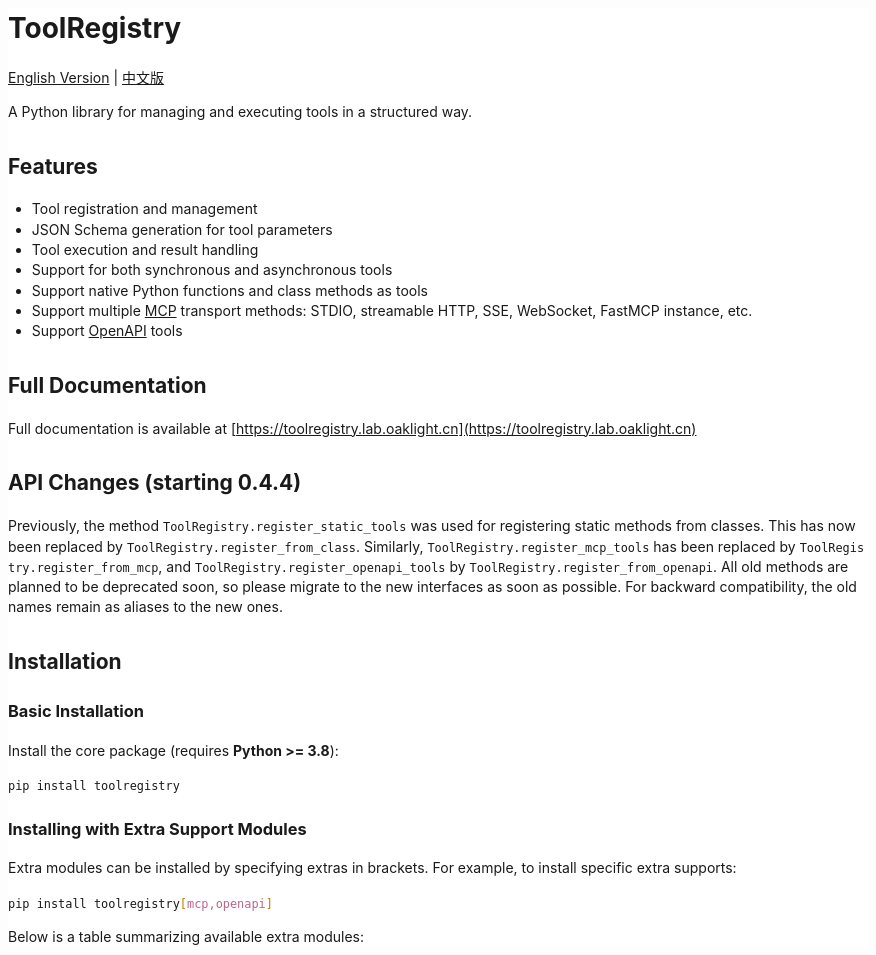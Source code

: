 # ToolRegistry

[English Version](README_en.md) | [中文版](README_zh.md)

A Python library for managing and executing tools in a structured way.

## Features

- Tool registration and management
- JSON Schema generation for tool parameters
- Tool execution and result handling
- Support for both synchronous and asynchronous tools
- Support native Python functions and class methods as tools
- Support multiple [MCP](https://toolregistry.lab.oaklight.cn/mcp.html) transport methods: STDIO, streamable HTTP, SSE, WebSocket, FastMCP instance, etc.
- Support [OpenAPI](https://toolregistry.lab.oaklight.cn/openapi.html) tools

## Full Documentation

Full documentation is available at [https://toolregistry.lab.oaklight.cn](https://toolregistry.lab.oaklight.cn)

## API Changes (starting 0.4.4)

Previously, the method `ToolRegistry.register_static_tools` was used for registering static methods from classes. This has now been replaced by `ToolRegistry.register_from_class`. Similarly, `ToolRegistry.register_mcp_tools` has been replaced by `ToolRegistry.register_from_mcp`, and `ToolRegistry.register_openapi_tools` by `ToolRegistry.register_from_openapi`. All old methods are planned to be deprecated soon, so please migrate to the new interfaces as soon as possible. For backward compatibility, the old names remain as aliases to the new ones.

## Installation

### Basic Installation

Install the core package (requires **Python >= 3.8**):

```bash
pip install toolregistry
```

### Installing with Extra Support Modules

Extra modules can be installed by specifying extras in brackets. For example, to install specific extra supports:

```bash
pip install toolregistry[mcp,openapi]
```

Below is a table summarizing available extra modules:
